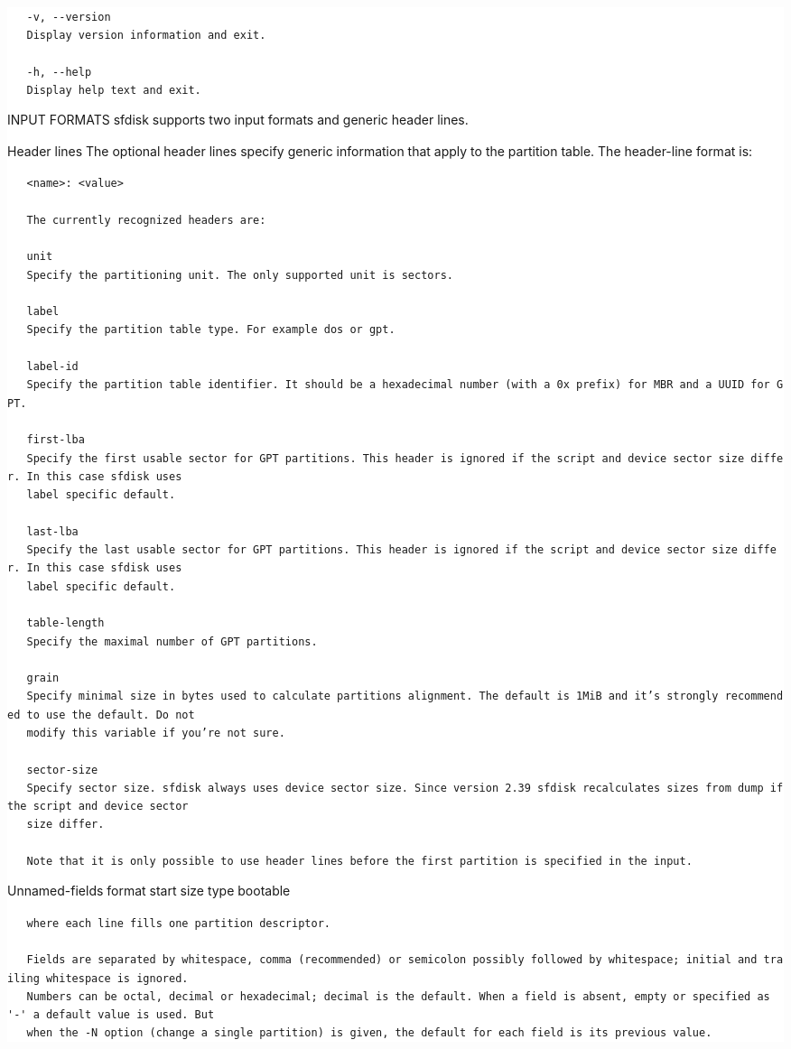        -v, --version
	   Display version information and exit.

       -h, --help
	   Display help text and exit.

INPUT FORMATS
       sfdisk supports two input formats and generic header lines.

   Header lines
       The optional header lines specify generic information that apply to the partition table. The header-line format is:

       <name>: <value>

       The currently recognized headers are:

       unit
	   Specify the partitioning unit. The only supported unit is sectors.

       label
	   Specify the partition table type. For example dos or gpt.

       label-id
	   Specify the partition table identifier. It should be a hexadecimal number (with a 0x prefix) for MBR and a UUID for GPT.

       first-lba
	   Specify the first usable sector for GPT partitions. This header is ignored if the script and device sector size differ. In this case sfdisk uses
	   label specific default.

       last-lba
	   Specify the last usable sector for GPT partitions. This header is ignored if the script and device sector size differ. In this case sfdisk uses
	   label specific default.

       table-length
	   Specify the maximal number of GPT partitions.

       grain
	   Specify minimal size in bytes used to calculate partitions alignment. The default is 1MiB and it’s strongly recommended to use the default. Do not
	   modify this variable if you’re not sure.

       sector-size
	   Specify sector size. sfdisk always uses device sector size. Since version 2.39 sfdisk recalculates sizes from dump if the script and device sector
	   size differ.

       Note that it is only possible to use header lines before the first partition is specified in the input.

   Unnamed-fields format
	  start size type bootable

       where each line fills one partition descriptor.

       Fields are separated by whitespace, comma (recommended) or semicolon possibly followed by whitespace; initial and trailing whitespace is ignored.
       Numbers can be octal, decimal or hexadecimal; decimal is the default. When a field is absent, empty or specified as '-' a default value is used. But
       when the -N option (change a single partition) is given, the default for each field is its previous value.
